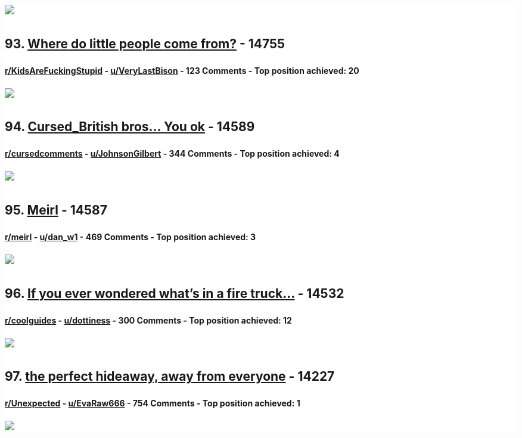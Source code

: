 <a href="https://news.sky.com/story/tiktok-would-the-us-really-ban-one-of-the-worlds-most-popular-apps-12767822"><img src="https://b.thumbs.redditmedia.com/MqzB9SjQppTPtbllnHfWR-6F7eqju4BGjm40PsS0FfI.jpg"></img></a>

## 93. [Where do little people come from?](http://reddit.com/r/KidsAreFuckingStupid/comments/zloliz/where_do_little_people_come_from/) - 14755
#### [r/KidsAreFuckingStupid](http://reddit.com/r/KidsAreFuckingStupid) - [u/VeryLastBison](http://reddit.com/u/VeryLastBison) - 123 Comments - Top position achieved: 20

<a href="https://i.redd.it/abmc8s5u4w5a1.jpg"><img src="https://b.thumbs.redditmedia.com/AqiwTr_e3Ckg7Jd9iz--wifdQcoTQZpseVlOPj_Gw4Y.jpg"></img></a>

## 94. [Cursed_British bros... You ok](http://reddit.com/r/cursedcomments/comments/zlhdau/cursed_british_bros_you_ok/) - 14589
#### [r/cursedcomments](http://reddit.com/r/cursedcomments) - [u/JohnsonGilbert](http://reddit.com/u/JohnsonGilbert) - 344 Comments - Top position achieved: 4

<a href="https://i.redd.it/c43hp73kjs5a1.jpg"><img src="https://b.thumbs.redditmedia.com/U2GZRfZkhxoB5VKQOOZC81F2UrN9KppYDCoy2aXi1nI.jpg"></img></a>

## 95. [Meirl](http://reddit.com/r/meirl/comments/zlhjnm/meirl/) - 14587
#### [r/meirl](http://reddit.com/r/meirl) - [u/dan_w1](http://reddit.com/u/dan_w1) - 469 Comments - Top position achieved: 3

<a href="https://i.redd.it/rypwvqmn2u5a1.jpg"><img src="https://b.thumbs.redditmedia.com/Tm6L8LgAsNoX45c-JPsj2V7_HHNdg1DSTX0JsNZXE7Y.jpg"></img></a>

## 96. [If you ever wondered what’s in a fire truck...](http://reddit.com/r/coolguides/comments/zlniir/if_you_ever_wondered_whats_in_a_fire_truck/) - 14532
#### [r/coolguides](http://reddit.com/r/coolguides) - [u/dottiness](http://reddit.com/u/dottiness) - 300 Comments - Top position achieved: 12

<a href="https://i.redd.it/bnznm35lbu5a1.jpg"><img src="https://a.thumbs.redditmedia.com/9T9LsJie2KBiUbJO07E6gylxx3atRq4W0GGsSI7Uox4.jpg"></img></a>

## 97. [the perfect hideaway, away from everyone](http://reddit.com/r/Unexpected/comments/zm5daa/the_perfect_hideaway_away_from_everyone/) - 14227
#### [r/Unexpected](http://reddit.com/r/Unexpected) - [u/EvaRaw666](http://reddit.com/u/EvaRaw666) - 754 Comments - Top position achieved: 1

<a href="https://v.redd.it/29u9uh9r4y5a1"><img src="https://b.thumbs.redditmedia.com/dN18yvwqL0bYeeWjfROw3nLTeIB8htL-yQsN3nRyDmI.jpg"></img></a>
